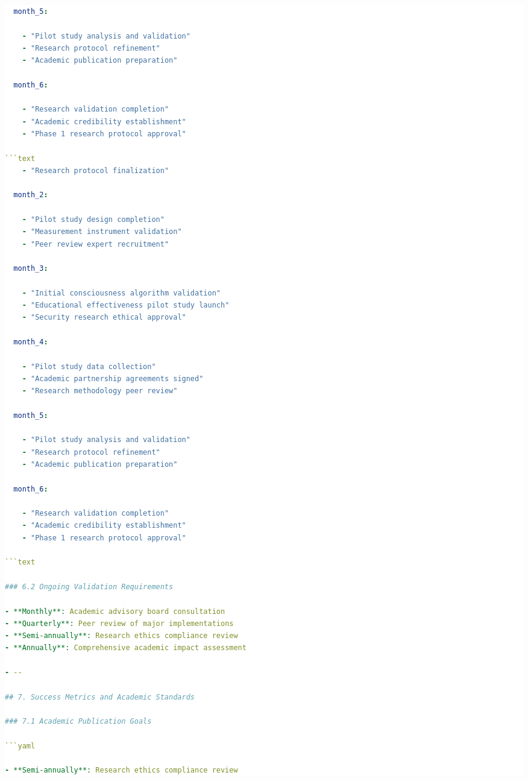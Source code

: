 ```yaml
  month_5:

    - "Pilot study analysis and validation"
    - "Research protocol refinement"
    - "Academic publication preparation"

  month_6:

    - "Research validation completion"
    - "Academic credibility establishment"
    - "Phase 1 research protocol approval"

```text
    - "Research protocol finalization"

  month_2:

    - "Pilot study design completion"
    - "Measurement instrument validation"
    - "Peer review expert recruitment"

  month_3:

    - "Initial consciousness algorithm validation"
    - "Educational effectiveness pilot study launch"
    - "Security research ethical approval"

  month_4:

    - "Pilot study data collection"
    - "Academic partnership agreements signed"
    - "Research methodology peer review"

  month_5:

    - "Pilot study analysis and validation"
    - "Research protocol refinement"
    - "Academic publication preparation"

  month_6:

    - "Research validation completion"
    - "Academic credibility establishment"
    - "Phase 1 research protocol approval"

```text

### 6.2 Ongoing Validation Requirements

- **Monthly**: Academic advisory board consultation
- **Quarterly**: Peer review of major implementations
- **Semi-annually**: Research ethics compliance review
- **Annually**: Comprehensive academic impact assessment

- --

## 7. Success Metrics and Academic Standards

### 7.1 Academic Publication Goals

```yaml

- **Semi-annually**: Research ethics compliance review
```